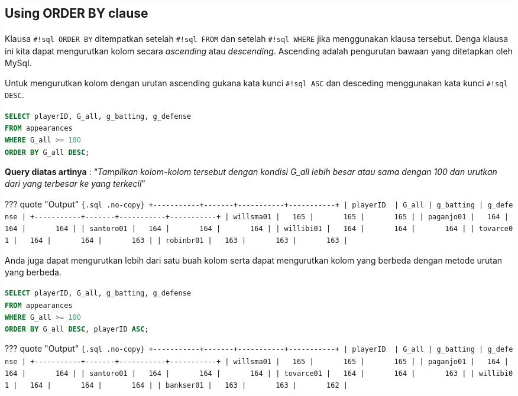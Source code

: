 
## Using ORDER BY clause
Klausa `#!sql ORDER BY` ditempatkan setelah `#!sql FROM` dan setelah `#!sql WHERE` jika menggunakan klausa tersebut. Denga klausa ini kita dapat mengurutkan kolom secara _ascending_ atau _descending_. Ascending adalah pengurutan bawaan yang ditetapkan oleh MySql.

Untuk mengurutkan kolom dengan urutan ascending gukana kata kunci `#!sql ASC` dan desceding menggunakan kata kunci `#!sql DESC`.

```sql
SELECT playerID, G_all, g_batting, g_defense 
FROM appearances 
WHERE G_all >= 100 
ORDER BY G_all DESC;
```

**Query diatas artinya** : “_Tampilkan kolom-kolom tersebut dengan kondisi G_all lebih besar atau sama dengan 100 dan urutkan dari yang terbesar ke yang terkecil_”

??? quote "Output"
    ```{.sql .no-copy}
    +-----------+-------+-----------+-----------+
    | playerID  | G_all | g_batting | g_defense |
    +-----------+-------+-----------+-----------+
    | willsma01 |   165 |       165 |       165 |
    | paganjo01 |   164 |       164 |       164 |
    | santoro01 |   164 |       164 |       164 |
    | willibi01 |   164 |       164 |       164 |
    | tovarce01 |   164 |       164 |       163 |
    | robinbr01 |   163 |       163 |       163 |  
    ```

Anda juga dapat mengurutkan lebih dari satu buah kolom serta dapat mengurutkan kolom yang berbeda dengan metode urutan yang berbeda.
``` sql
SELECT playerID, G_all, g_batting, g_defense 
FROM appearances 
WHERE G_all >= 100 
ORDER BY G_all DESC, playerID ASC;
```

??? quote "Output"
    ```{.sql .no-copy}
    +-----------+-------+-----------+-----------+
    | playerID  | G_all | g_batting | g_defense |
    +-----------+-------+-----------+-----------+
    | willsma01 |   165 |       165 |       165 |
    | paganjo01 |   164 |       164 |       164 |
    | santoro01 |   164 |       164 |       164 |
    | tovarce01 |   164 |       164 |       163 |
    | willibi01 |   164 |       164 |       164 |
    | bankser01 |   163 |       163 |       162 | 
    ```
